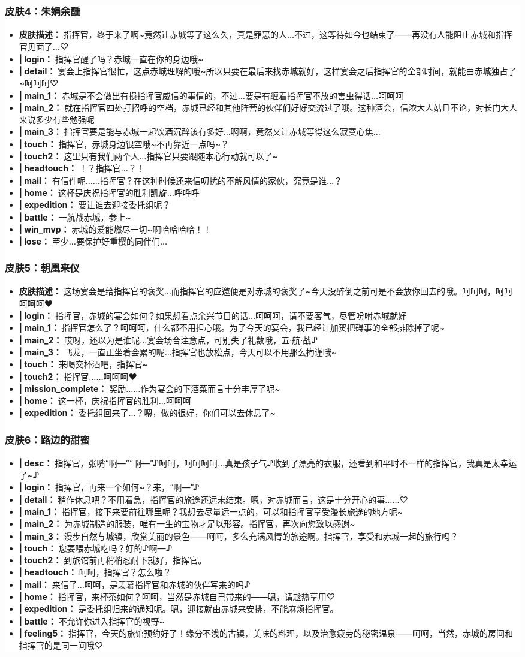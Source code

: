 
### 皮肤4：朱娟余醺
* **皮肤描述：** 指挥官，终于来了啊~竟然让赤城等了这么久，真是罪恶的人…不过，这等待如今也结束了——再没有人能阻止赤城和指挥官见面了…♡
* **| login：** 指挥官醒了吗？赤城一直在你的身边哦~
* **| detail：** 宴会上指挥官很忙，这点赤城理解的哦~所以只要在最后来找赤城就好，这样宴会之后指挥官的全部时间，就能由赤城独占了~呵呵呵♡
* **| main_1：** 赤城是不会做出有损指挥官威信的事情的，不过…要是有缠着指挥官不放的害虫得话…呵呵呵
* **| main_2：** 就在指挥官四处打招呼的空档，赤城已经和其他阵营的伙伴们好好交流过了哦。这种酒会，信浓大人姑且不论，对长门大人来说多少有些勉强呢
* **| main_3：** 指挥官要是能与赤城一起饮酒沉醉该有多好…啊啊，竟然又让赤城等得这么寂寞心焦…
* **| touch：** 指挥官，赤城身边很空哦~不再靠近一点吗~？
* **| touch2：** 这里只有我们两个人…指挥官只要跟随本心行动就可以了~
* **| headtouch：** ！？指挥官…？！
* **| mail：** 有信件呢……指挥官？在这种时候还来信叨扰的不解风情的家伙，究竟是谁…？
* **| home：** 这杯是庆祝指挥官的胜利凯旋…呼呼呼
* **| expedition：** 要让谁去迎接委托组呢？
* **| battle：** 一航战赤城，参上~
* **| win_mvp：** 赤城的爱能燃尽一切~啊哈哈哈哈！！
* **| lose：** 至少…要保护好重樱的同伴们…


### 皮肤5：朝凰来仪
* **皮肤描述：** 这场宴会是给指挥官的褒奖…而指挥官的应邀便是对赤城的褒奖了~今天没醉倒之前可是不会放你回去的哦。呵呵呵，呵呵呵呵呵❤
* **| login：** 指挥官，赤城的宴会如何？如果想看点余兴节目的话…呵呵呵，请不要客气，尽管吩咐赤城就好
* **| main_1：** 指挥官怎么了？呵呵呵，什么都不用担心哦。为了今天的宴会，我已经让加贺把碍事的全部排除掉了呢~
* **| main_2：** 哎呀，还以为是谁呢…宴会场合注意点，可别失了礼数哦，五·航·战♪
* **| main_3：** 飞龙，一直正坐着会累的呢…指挥官也放松点，今天可以不用那么拘谨哦~
* **| touch：** 来喝交杯酒吧，指挥官~
* **| touch2：** 指挥官……呵呵呵❤
* **| mission_complete：** 奖励……作为宴会的下酒菜而言十分丰厚了呢~
* **| home：** 这一杯，庆祝指挥官的胜利…呵呵呵
* **| expedition：** 委托组回来了…？嗯，做的很好，你们可以去休息了~


### 皮肤6：路边的甜蜜
* **| desc：** 指挥官，张嘴“啊—”“啊—”♪呵呵，呵呵呵呵…真是孩子气♪收到了漂亮的衣服，还看到和平时不一样的指挥官，我真是太幸运了~♪
* **| login：** 指挥官，再来一个如何~？来，“啊—”♪
* **| detail：** 稍作休息吧？不用着急，指挥官的旅途还远未结束。嗯，对赤城而言，这是十分开心的事……♡
* **| main_1：** 指挥官，接下来要前往哪里呢？我想去尽量远一点的，可以和指挥官享受漫长旅途的地方呢~
* **| main_2：** 为赤城制造的服装，唯有一生的宝物才足以形容。指挥官，再次向您致以感谢~
* **| main_3：** 漫步自然与城镇，欣赏美丽的景色——呵呵，多么充满风情的旅途啊。指挥官，享受和赤城一起的旅行吗？
* **| touch：** 您要喂赤城吃吗？好的♪啊—♪
* **| touch2：** 到旅馆前再稍稍忍耐下就好，指挥官。
* **| headtouch：** 呵呵，指挥官？怎么啦？
* **| mail：** 来信了…呵呵，是羡慕指挥官和赤城的伙伴写来的吗♪
* **| home：** 指挥官，来杯茶如何？呵呵，当然是赤城自己带来的——嗯，请趁热享用♡
* **| expedition：** 是委托组归来的通知呢。嗯，迎接就由赤城来安排，不能麻烦指挥官。
* **| battle：** 不允许你进入指挥官的视野~
* **| feeling5：** 指挥官，今天的旅馆预约好了！缘分不浅的古镇，美味的料理，以及治愈疲劳的秘密温泉——呵呵，当然，赤城的房间和指挥官的是同一间哦♡
